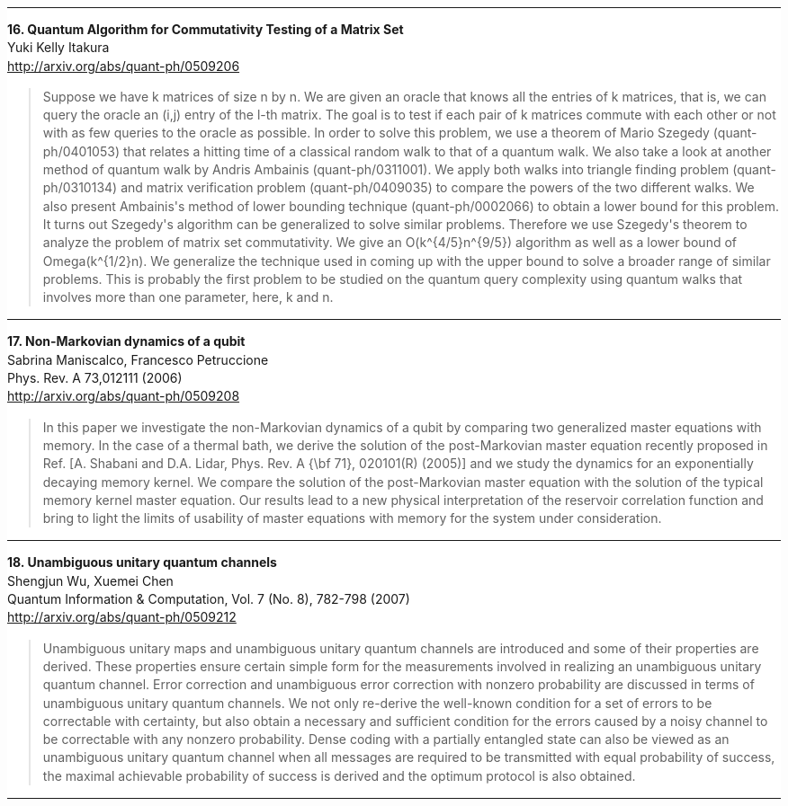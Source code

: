 ------

**16.    Quantum Algorithm for Commutativity Testing of a Matrix Set**  
Yuki Kelly Itakura  
http://arxiv.org/abs/quant-ph/0509206  
<blockquote>
<p>
Suppose we have k matrices of size n by n. We are given an oracle that knows all the entries of k matrices, that is, we can query the oracle an (i,j) entry of the l-th matrix. The goal is to test if each pair of k matrices commute with each other or not with as few queries to the oracle as possible. In order to solve this problem, we use a theorem of Mario Szegedy (quant-ph/0401053) that relates a hitting time of a classical random walk to that of a quantum walk. We also take a look at another method of quantum walk by Andris Ambainis (quant-ph/0311001). We apply both walks into triangle finding problem (quant-ph/0310134) and matrix verification problem (quant-ph/0409035) to compare the powers of the two different walks. We also present Ambainis's method of lower bounding technique (quant-ph/0002066) to obtain a lower bound for this problem. It turns out Szegedy's algorithm can be generalized to solve similar problems. Therefore we use Szegedy's theorem to analyze the problem of matrix set commutativity. We give an O(k^{4/5}n^{9/5}) algorithm as well as a lower bound of Omega(k^{1/2}n). We generalize the technique used in coming up with the upper bound to solve a broader range of similar problems. This is probably the first problem to be studied on the quantum query complexity using quantum walks that involves more than one parameter, here, k and n.
</p>
</blockquote>

------

**17.    Non-Markovian dynamics of a qubit**  
Sabrina Maniscalco, Francesco Petruccione  
Phys. Rev. A 73,012111 (2006)  
http://arxiv.org/abs/quant-ph/0509208  
<blockquote>
<p>
In this paper we investigate the non-Markovian dynamics of a qubit by comparing two generalized master equations with memory. In the case of a thermal bath, we derive the solution of the post-Markovian master equation recently proposed in Ref. [A. Shabani and D.A. Lidar, Phys. Rev. A {\bf 71}, 020101(R) (2005)] and we study the dynamics for an exponentially decaying memory kernel. We compare the solution of the post-Markovian master equation with the solution of the typical memory kernel master equation. Our results lead to a new physical interpretation of the reservoir correlation function and bring to light the limits of usability of master equations with memory for the system under consideration.
</p>
</blockquote>

------

**18.    Unambiguous unitary quantum channels**  
Shengjun Wu, Xuemei Chen  
Quantum Information & Computation, Vol. 7 (No. 8), 782-798 (2007)  
http://arxiv.org/abs/quant-ph/0509212  
<blockquote>
<p>
Unambiguous unitary maps and unambiguous unitary quantum channels are introduced and some of their properties are derived. These properties ensure certain simple form for the measurements involved in realizing an unambiguous unitary quantum channel. Error correction and unambiguous error correction with nonzero probability are discussed in terms of unambiguous unitary quantum channels. We not only re-derive the well-known condition for a set of errors to be correctable with certainty, but also obtain a necessary and sufficient condition for the errors caused by a noisy channel to be correctable with any nonzero probability. Dense coding with a partially entangled state can also be viewed as an unambiguous unitary quantum channel when all messages are required to be transmitted with equal probability of success, the maximal achievable probability of success is derived and the optimum protocol is also obtained.
</p>
</blockquote>

------

